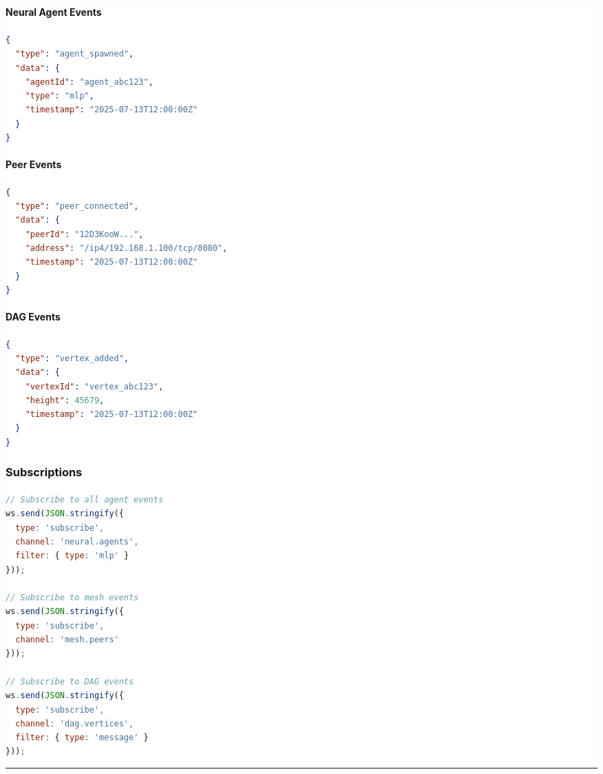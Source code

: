 #### Neural Agent Events
```json
{
  "type": "agent_spawned",
  "data": {
    "agentId": "agent_abc123",
    "type": "mlp",
    "timestamp": "2025-07-13T12:00:00Z"
  }
}
```

#### Peer Events
```json
{
  "type": "peer_connected",
  "data": {
    "peerId": "12D3KooW...",
    "address": "/ip4/192.168.1.100/tcp/8080",
    "timestamp": "2025-07-13T12:00:00Z"
  }
}
```

#### DAG Events
```json
{
  "type": "vertex_added",
  "data": {
    "vertexId": "vertex_abc123",
    "height": 45679,
    "timestamp": "2025-07-13T12:00:00Z"
  }
}
```

### Subscriptions

```javascript
// Subscribe to all agent events
ws.send(JSON.stringify({
  type: 'subscribe',
  channel: 'neural.agents',
  filter: { type: 'mlp' }
}));

// Subscribe to mesh events
ws.send(JSON.stringify({
  type: 'subscribe',
  channel: 'mesh.peers'
}));

// Subscribe to DAG events
ws.send(JSON.stringify({
  type: 'subscribe',
  channel: 'dag.vertices',
  filter: { type: 'message' }
}));
```

---